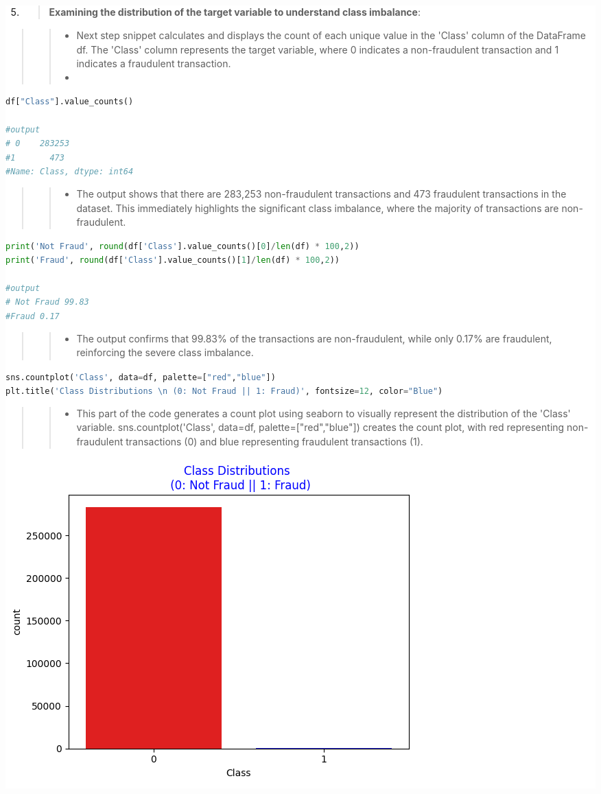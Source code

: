 5. > **Examining the distribution of the target variable to understand class imbalance**:
>> - Next step snippet calculates and displays the count of each unique value in the 'Class' column of the DataFrame df. The 'Class' column represents the target variable, where 0 indicates a non-fraudulent transaction and 1 indicates a fraudulent transaction.
>> -

```python
df["Class"].value_counts()

#output
# 0    283253
#1       473
#Name: Class, dtype: int64
```

>> - The output shows that there are 283,253 non-fraudulent transactions and 473 fraudulent transactions in the dataset. This immediately highlights the significant class imbalance, where the majority of transactions are non-fraudulent.

```python
print('Not Fraud', round(df['Class'].value_counts()[0]/len(df) * 100,2))
print('Fraud', round(df['Class'].value_counts()[1]/len(df) * 100,2))

#output
# Not Fraud 99.83
#Fraud 0.17
```
>> - The output confirms that 99.83% of the transactions are non-fraudulent, while only 0.17% are fraudulent, reinforcing the severe class imbalance.

```python
sns.countplot('Class', data=df, palette=["red","blue"])
plt.title('Class Distributions \n (0: Not Fraud || 1: Fraud)', fontsize=12, color="Blue")
```
>> - This part of the code generates a count plot using seaborn to visually represent the distribution of the 'Class' variable.
sns.countplot('Class', data=df, palette=["red","blue"]) creates the count plot, with red representing non-fraudulent transactions (0) and blue representing fraudulent transactions (1).

![Credit Card Fraud Detection](./images/Class_Distributions.png)
